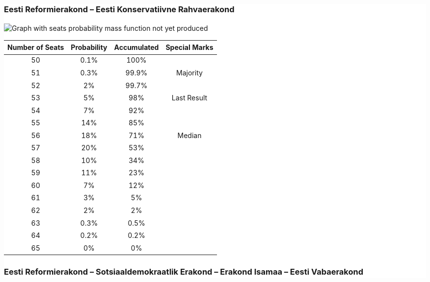 ### Eesti Reformierakond – Eesti Konservatiivne Rahvaerakond

![Graph with seats probability mass function not yet produced](2020-10-05-Norstat-coalitions-seats-pmf-ref–ekre.png "Seats Probability Mass Function")

| Number of Seats | Probability | Accumulated | Special Marks |
|:---------------:|:-----------:|:-----------:|:-------------:|
| 50 | 0.1% | 100% |  |
| 51 | 0.3% | 99.9% | Majority |
| 52 | 2% | 99.7% |  |
| 53 | 5% | 98% | Last Result |
| 54 | 7% | 92% |  |
| 55 | 14% | 85% |  |
| 56 | 18% | 71% | Median |
| 57 | 20% | 53% |  |
| 58 | 10% | 34% |  |
| 59 | 11% | 23% |  |
| 60 | 7% | 12% |  |
| 61 | 3% | 5% |  |
| 62 | 2% | 2% |  |
| 63 | 0.3% | 0.5% |  |
| 64 | 0.2% | 0.2% |  |
| 65 | 0% | 0% |  |

### Eesti Reformierakond – Sotsiaaldemokraatlik Erakond – Erakond Isamaa – Eesti Vabaerakond
